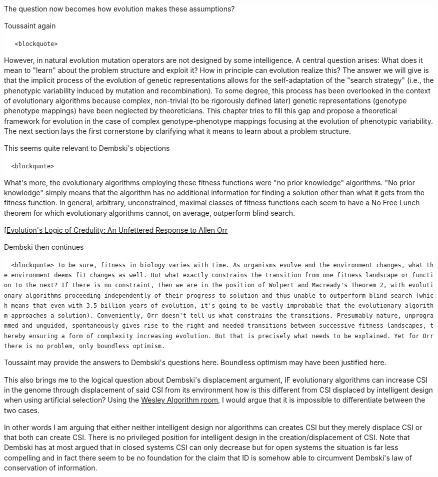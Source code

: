 The question now becomes how evolution makes these assumptions?

Toussaint again

       <blockquote>
However, in natural evolution mutation operators are not designed by some intelligence. A central question arises: What does it mean to "learn" about the problem structure and exploit it? How in principle can evolution realize this? The answer we will give is that the implicit process of the evolution of genetic representations allows for the self-adaptation of the "search strategy" (i.e., the phenotypic variability induced by mutation and recombination). To some degree, this process has been overlooked in the context of evolutionary algorithms because complex, non-trivial (to be rigorously defined later) genetic representations (genotype phenotype mappings) have been neglected by theoreticians. This chapter tries to fill this gap and propose a theoretical framework for evolution in the case of complex genotype-phenotype mappings focusing at the evolution of phenotypic variability. The next section lays the first cornerstone by clarifying what it means to learn about a problem structure.
</blockquote>This seems quite relevant to Dembski's objections 

      <blockquote>
What's more, the evolutionary algorithms employing these fitness functions were "no prior knowledge" algorithms. "No prior knowledge" simply means that the algorithm has no additional information for finding a solution other than what it gets from the fitness function. In general, arbitrary, unconstrained, maximal classes of fitness functions each seem to have a No Free Lunch theorem for which evolutionary algorithms cannot, on average, outperform blind search.
</blockquote>[<a href="http://www.designinference.com/documents/2002.12.Unfettered_Resp_to_Orr.htm">Evolution's Logic of Credulity:  An Unfettered Response to Allen Orr</a>

Dembski then continues

      <blockquote> To be sure, fitness in biology varies with time. As organisms evolve and the environment changes, what the environment deems fit changes as well. But what exactly constrains the transition from one fitness landscape or function to the next? If there is no constraint, then we are in the position of Wolpert and Macready's Theorem 2, with evolutionary algorithms proceeding independently of their progress to solution and thus unable to outperform blind search (which means that even with 3.5 billion years of evolution, it's going to be vastly improbable that the evolutionary algorithm approaches a solution). Conveniently, Orr doesn't tell us what constrains the transitions. Presumably nature, unprogrammed and unguided, spontaneously gives rise to the right and needed transitions between successive fitness landscapes, thereby ensuring a form of complexity increasing evolution. But that is precisely what needs to be explained. Yet for Orr there is no problem, only boundless optimism. 
</blockquote>Toussaint may provide the answers to Dembski's questions here. Boundless optimism may have been justified here.

This also brings me to the logical question about Dembski's displacement argument, IF evolutionary algorithms can increase CSI in the genome through displacement of said CSI from its environment how is this different from CSI displaced by intelligent design when using artificial selection? Using the <a href="http://www.talkreason.org/articles/Algorithm.cfm">Wesley Algorithm room</a>, I would argue that it is impossible to differentiate between the two cases.

In other words I am arguing that either neither intelligent design nor algorithms can creates CSI but they merely displace CSI or that both can create CSI. There is no privileged position for intelligent design in the creation/displacement of CSI. Note that Dembski has at most argued that in closed systems CSI can only decrease but for open systems the situation is far less compelling and in fact there seem to be no foundation for the claim that ID is somehow able to circumvent Dembski's law of conservation of information.
